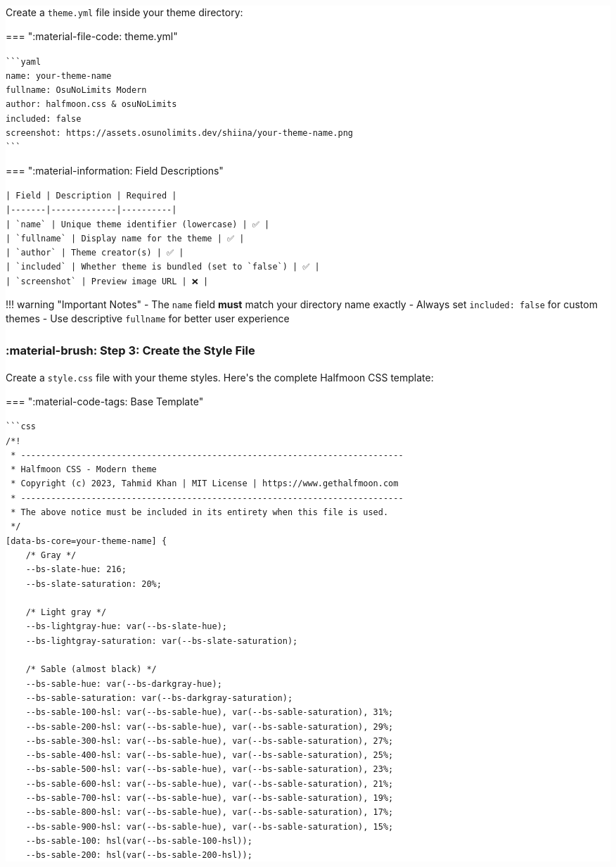 Create a `theme.yml` file inside your theme directory:

=== ":material-file-code: theme.yml"

    ```yaml
    name: your-theme-name
    fullname: OsuNoLimits Modern
    author: halfmoon.css & osuNoLimits
    included: false
    screenshot: https://assets.osunolimits.dev/shiina/your-theme-name.png
    ```

=== ":material-information: Field Descriptions"

    | Field | Description | Required |
    |-------|-------------|----------|
    | `name` | Unique theme identifier (lowercase) | ✅ |
    | `fullname` | Display name for the theme | ✅ |
    | `author` | Theme creator(s) | ✅ |
    | `included` | Whether theme is bundled (set to `false`) | ✅ |
    | `screenshot` | Preview image URL | ❌ |

!!! warning "Important Notes"
    - The `name` field **must** match your directory name exactly
    - Always set `included: false` for custom themes
    - Use descriptive `fullname` for better user experience

### :material-brush: Step 3: Create the Style File

Create a `style.css` file with your theme styles. Here's the complete Halfmoon CSS template:

=== ":material-code-tags: Base Template"

    ```css
    /*!
     * ----------------------------------------------------------------------------
     * Halfmoon CSS - Modern theme
     * Copyright (c) 2023, Tahmid Khan | MIT License | https://www.gethalfmoon.com
     * ----------------------------------------------------------------------------
     * The above notice must be included in its entirety when this file is used.
     */
    [data-bs-core=your-theme-name] {
        /* Gray */
        --bs-slate-hue: 216;
        --bs-slate-saturation: 20%;

        /* Light gray */
        --bs-lightgray-hue: var(--bs-slate-hue);
        --bs-lightgray-saturation: var(--bs-slate-saturation);

        /* Sable (almost black) */
        --bs-sable-hue: var(--bs-darkgray-hue);
        --bs-sable-saturation: var(--bs-darkgray-saturation);
        --bs-sable-100-hsl: var(--bs-sable-hue), var(--bs-sable-saturation), 31%;
        --bs-sable-200-hsl: var(--bs-sable-hue), var(--bs-sable-saturation), 29%;
        --bs-sable-300-hsl: var(--bs-sable-hue), var(--bs-sable-saturation), 27%;
        --bs-sable-400-hsl: var(--bs-sable-hue), var(--bs-sable-saturation), 25%;
        --bs-sable-500-hsl: var(--bs-sable-hue), var(--bs-sable-saturation), 23%;
        --bs-sable-600-hsl: var(--bs-sable-hue), var(--bs-sable-saturation), 21%;
        --bs-sable-700-hsl: var(--bs-sable-hue), var(--bs-sable-saturation), 19%;
        --bs-sable-800-hsl: var(--bs-sable-hue), var(--bs-sable-saturation), 17%;
        --bs-sable-900-hsl: var(--bs-sable-hue), var(--bs-sable-saturation), 15%;
        --bs-sable-100: hsl(var(--bs-sable-100-hsl));
        --bs-sable-200: hsl(var(--bs-sable-200-hsl));